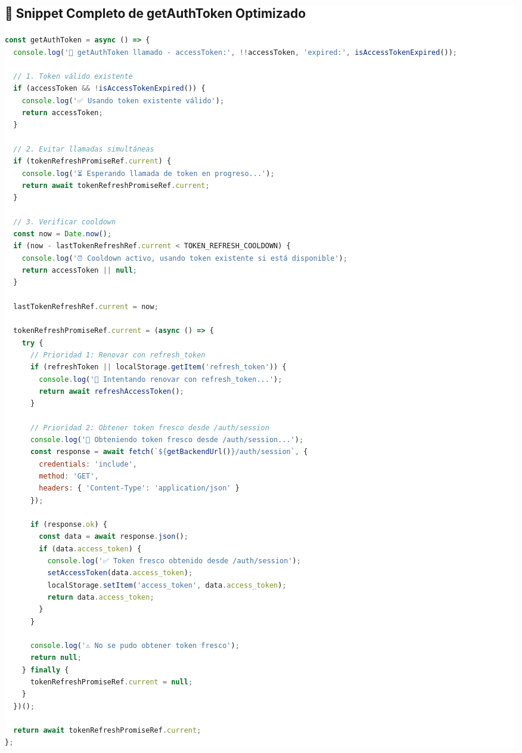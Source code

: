 
## 🎯 **Snippet Completo de getAuthToken Optimizado**

```javascript
const getAuthToken = async () => {
  console.log('🔑 getAuthToken llamado - accessToken:', !!accessToken, 'expired:', isAccessTokenExpired());
  
  // 1. Token válido existente
  if (accessToken && !isAccessTokenExpired()) {
    console.log('✅ Usando token existente válido');
    return accessToken;
  }
  
  // 2. Evitar llamadas simultáneas
  if (tokenRefreshPromiseRef.current) {
    console.log('⏳ Esperando llamada de token en progreso...');
    return await tokenRefreshPromiseRef.current;
  }
  
  // 3. Verificar cooldown
  const now = Date.now();
  if (now - lastTokenRefreshRef.current < TOKEN_REFRESH_COOLDOWN) {
    console.log('⏰ Cooldown activo, usando token existente si está disponible');
    return accessToken || null;
  }
  
  lastTokenRefreshRef.current = now;
  
  tokenRefreshPromiseRef.current = (async () => {
    try {
      // Prioridad 1: Renovar con refresh_token
      if (refreshToken || localStorage.getItem('refresh_token')) {
        console.log('🔄 Intentando renovar con refresh_token...');
        return await refreshAccessToken();
      }
      
      // Prioridad 2: Obtener token fresco desde /auth/session
      console.log('🔄 Obteniendo token fresco desde /auth/session...');
      const response = await fetch(`${getBackendUrl()}/auth/session`, {
        credentials: 'include',
        method: 'GET',
        headers: { 'Content-Type': 'application/json' }
      });
      
      if (response.ok) {
        const data = await response.json();
        if (data.access_token) {
          console.log('✅ Token fresco obtenido desde /auth/session');
          setAccessToken(data.access_token);
          localStorage.setItem('access_token', data.access_token);
          return data.access_token;
        }
      }
      
      console.log('⚠️ No se pudo obtener token fresco');
      return null;
    } finally {
      tokenRefreshPromiseRef.current = null;
    }
  })();
  
  return await tokenRefreshPromiseRef.current;
};
```